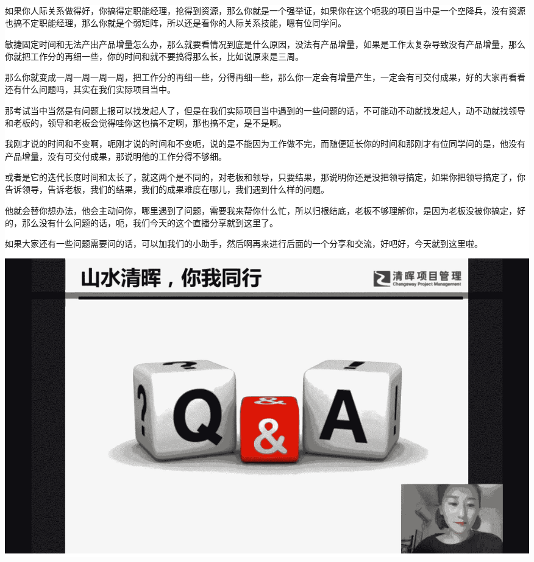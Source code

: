 如果你人际关系做得好，你搞得定职能经理，抢得到资源，那么你就是一个强举证，如果你在这个呃我的项目当中是一个空降兵，没有资源也搞不定职能经理，那么你就是个弱矩阵，所以还是看你的人际关系技能，嗯有位同学问。

敏捷固定时间和无法产出产品增量怎么办，那么就要看情况到底是什么原因，没法有产品增量，如果是工作太复杂导致没有产品增量，那么你就把工作分的再细一些，你的时间和就不要搞得那么长，比如说原来是三周。

那么你就变成一周一周一周一周，把工作分的再细一些，分得再细一些，那么你一定会有增量产生，一定会有可交付成果，好的大家再看看还有什么问题吗，其实在我们实际项目当中。

那考试当中当然是有问题上报可以找发起人了，但是在我们实际项目当中遇到的一些问题的话，不可能动不动就找发起人，动不动就找领导和老板的，领导和老板会觉得哇你这也搞不定啊，那也搞不定，是不是啊。

我刚才说的时间和不变啊，呃刚才说的时间和不变呃，说的是不能因为工作做不完，而随便延长你的时间和那刚才有位同学问的是，他没有产品增量，没有可交付成果，那说明他的工作分得不够细。

或者是它的迭代长度时间和太长了，就这两个是不同的，对老板和领导，只要结果，那说明你还是没把领导搞定，如果你把领导搞定了，你告诉领导，告诉老板，我们的结果，我们的成果难度在哪儿，我们遇到什么样的问题。

他就会替你想办法，他会主动问你，哪里遇到了问题，需要我来帮你什么忙，所以归根结底，老板不够理解你，是因为老板没被你搞定，好的，那么没有什么问题的话，呃，我们今天的这个直播分享就到这里了。

如果大家还有一些问题需要问的话，可以加我们的小助手，然后啊再来进行后面的一个分享和交流，好吧好，今天就到这里啦。



![](img/dc6b47fcafc68c78f680560c87641038_15.png)